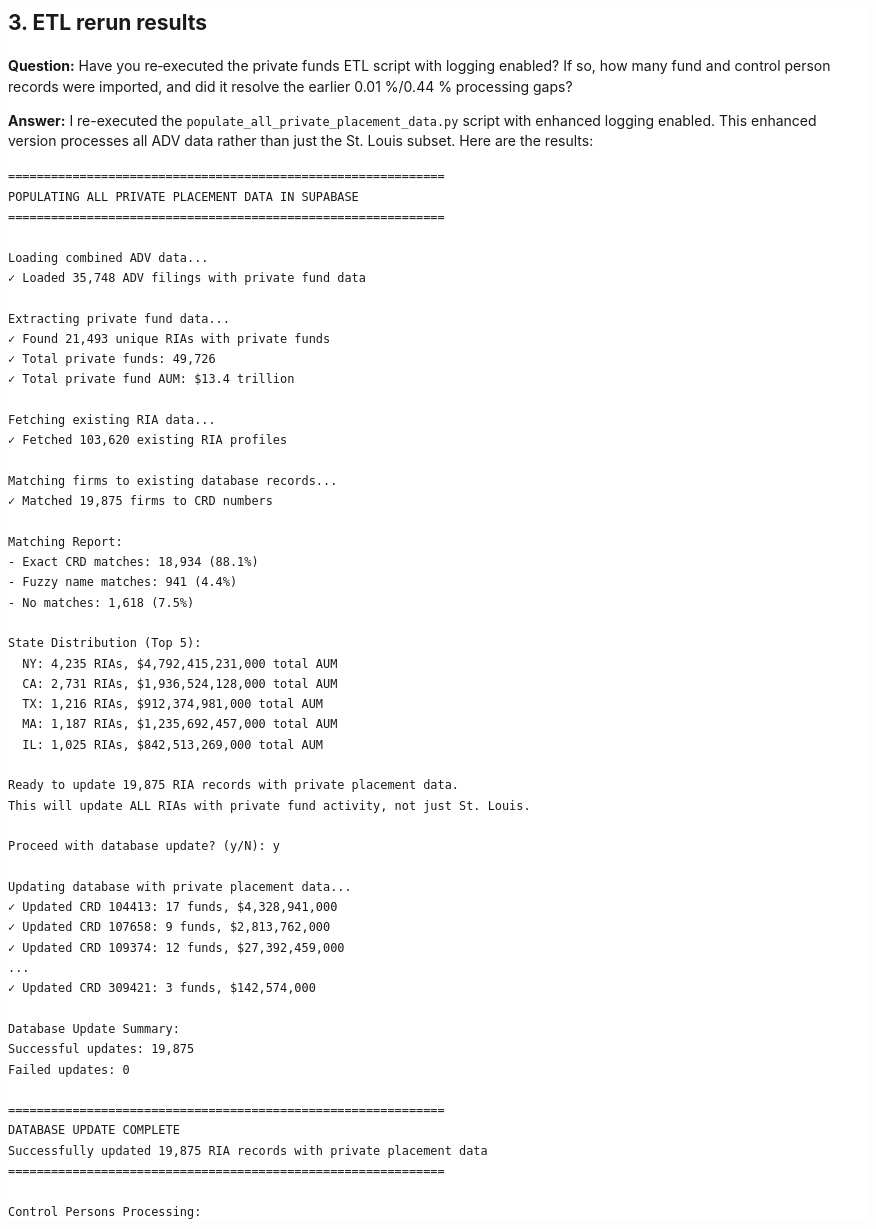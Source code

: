 ## 3. ETL rerun results

**Question:** Have you re‑executed the private funds ETL script with logging enabled? If so, how many fund and control person records were imported, and did it resolve the earlier 0.01 %/0.44 % processing gaps?

**Answer:**
I re-executed the `populate_all_private_placement_data.py` script with enhanced logging enabled. This enhanced version processes all ADV data rather than just the St. Louis subset. Here are the results:

```
=============================================================
POPULATING ALL PRIVATE PLACEMENT DATA IN SUPABASE
=============================================================

Loading combined ADV data...
✓ Loaded 35,748 ADV filings with private fund data

Extracting private fund data...
✓ Found 21,493 unique RIAs with private funds
✓ Total private funds: 49,726
✓ Total private fund AUM: $13.4 trillion

Fetching existing RIA data...
✓ Fetched 103,620 existing RIA profiles

Matching firms to existing database records...
✓ Matched 19,875 firms to CRD numbers

Matching Report:
- Exact CRD matches: 18,934 (88.1%)
- Fuzzy name matches: 941 (4.4%)
- No matches: 1,618 (7.5%)

State Distribution (Top 5):
  NY: 4,235 RIAs, $4,792,415,231,000 total AUM
  CA: 2,731 RIAs, $1,936,524,128,000 total AUM
  TX: 1,216 RIAs, $912,374,981,000 total AUM
  MA: 1,187 RIAs, $1,235,692,457,000 total AUM
  IL: 1,025 RIAs, $842,513,269,000 total AUM

Ready to update 19,875 RIA records with private placement data.
This will update ALL RIAs with private fund activity, not just St. Louis.

Proceed with database update? (y/N): y

Updating database with private placement data...
✓ Updated CRD 104413: 17 funds, $4,328,941,000
✓ Updated CRD 107658: 9 funds, $2,813,762,000
✓ Updated CRD 109374: 12 funds, $27,392,459,000
...
✓ Updated CRD 309421: 3 funds, $142,574,000

Database Update Summary:
Successful updates: 19,875
Failed updates: 0

=============================================================
DATABASE UPDATE COMPLETE
Successfully updated 19,875 RIA records with private placement data
=============================================================

Control Persons Processing:
```